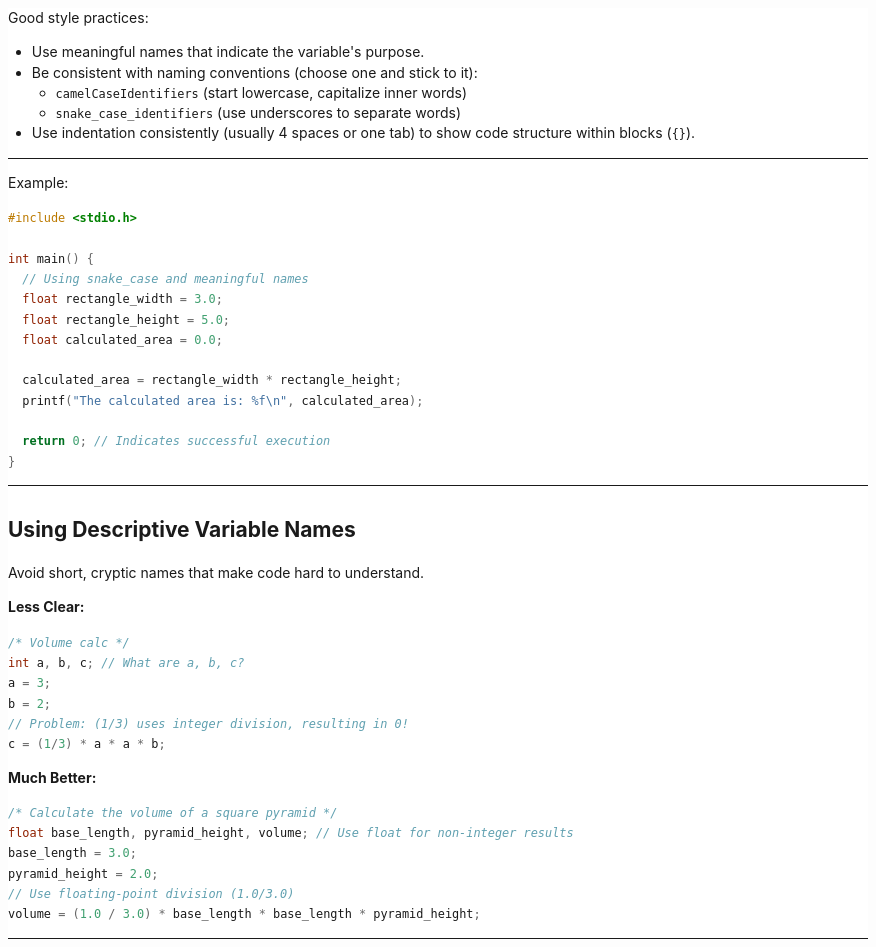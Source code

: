 Good style practices:
* Use meaningful names that indicate the variable's purpose.
* Be consistent with naming conventions (choose one and stick to it):
    * `camelCaseIdentifiers` (start lowercase, capitalize inner words)
    * `snake_case_identifiers` (use underscores to separate words)
* Use indentation consistently (usually 4 spaces or one tab) to show code structure within blocks (`{}`).

---

Example:
```c
#include <stdio.h>

int main() {
  // Using snake_case and meaningful names
  float rectangle_width = 3.0;
  float rectangle_height = 5.0;
  float calculated_area = 0.0;

  calculated_area = rectangle_width * rectangle_height;
  printf("The calculated area is: %f\n", calculated_area);

  return 0; // Indicates successful execution
}
```

---

## Using Descriptive Variable Names

Avoid short, cryptic names that make code hard to understand.

**Less Clear:**
```c
/* Volume calc */
int a, b, c; // What are a, b, c?
a = 3;
b = 2;
// Problem: (1/3) uses integer division, resulting in 0!
c = (1/3) * a * a * b;
```

**Much Better:**
```c
/* Calculate the volume of a square pyramid */
float base_length, pyramid_height, volume; // Use float for non-integer results
base_length = 3.0;
pyramid_height = 2.0;
// Use floating-point division (1.0/3.0)
volume = (1.0 / 3.0) * base_length * base_length * pyramid_height;
```

---

